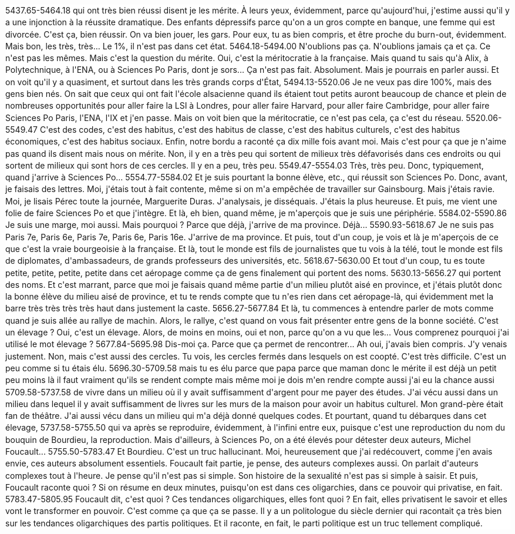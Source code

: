 5437.65-5464.18   qui ont très bien réussi disent je les mérite. À leurs yeux, évidemment, parce qu'aujourd'hui, j'estime aussi qu'il y a une injonction à la réussite dramatique. Des enfants dépressifs parce qu'on a un gros compte en banque, une femme qui est divorcée. C'est ça, bien réussir. On va bien jouer, les gars. Pour eux, tu as bien compris, et être proche du burn-out, évidemment. Mais bon, les très, très... Le 1%, il n'est pas dans cet état.
5464.18-5494.00   N'oublions pas ça. N'oublions jamais ça et ça. Ce n'est pas les mêmes. Mais c'est la question du mérite. Oui, c'est la méritocratie à la française. Mais quand tu sais qu'à Alix, à Polytechnique, à l'ENA, ou à Sciences Po Paris, dont je sors... Ça n'est pas fait. Absolument. Mais je pourrais en parler aussi. Et on voit qu'il y a quasiment, et surtout dans les très grands corps d'État,
5494.13-5520.06   Je ne veux pas dire 100%, mais des gens bien nés. On sait que ceux qui ont fait l'école alsacienne quand ils étaient tout petits auront beaucoup de chance et plein de nombreuses opportunités pour aller faire la LSI à Londres, pour aller faire Harvard, pour aller faire Cambridge, pour aller faire Sciences Po Paris, l'ENA, l'IX et j'en passe. Mais on voit bien que la méritocratie, ce n'est pas cela, ça c'est du réseau.
5520.06-5549.47   C'est des codes, c'est des habitus, c'est des habitus de classe, c'est des habitus culturels, c'est des habitus économiques, c'est des habitus sociaux. Enfin, notre bordu a raconté ça dix mille fois avant moi. Mais c'est pour ça que je n'aime pas quand ils disent mais nous on mérite. Non, il y en a très peu qui sortent de milieux très défavorisés dans ces endroits ou qui sortent de milieux qui sont hors de ces cercles. Il y en a peu, très peu.
5549.47-5554.03   Très, très peu. Donc, typiquement, quand j'arrive à Sciences Po...
5554.77-5584.02   Et je suis pourtant la bonne élève, etc., qui réussit son Sciences Po. Donc, avant, je faisais des lettres. Moi, j'étais tout à fait contente, même si on m'a empêchée de travailler sur Gainsbourg. Mais j'étais ravie. Moi, je lisais Pérec toute la journée, Marguerite Duras. J'analysais, je disséquais. J'étais la plus heureuse. Et puis, me vient une folie de faire Sciences Po et que j'intègre. Et là, eh bien, quand même, je m'aperçois que je suis une périphérie.
5584.02-5590.86   Je suis une marge, moi aussi. Mais pourquoi ? Parce que déjà, j'arrive de ma province. Déjà...
5590.93-5618.67   Je ne suis pas Paris 7e, Paris 6e, Paris 7e, Paris 6e, Paris 16e. J'arrive de ma province. Et puis, tout d'un coup, je vois et là je m'aperçois de ce que c'est la vraie bourgeoisie à la française. Et là, tout le monde est fils de journalistes que tu vois à la télé, tout le monde est fils de diplomates, d'ambassadeurs, de grands professeurs des universités, etc.
5618.67-5630.00   Et tout d'un coup, tu es toute petite, petite, petite, petite dans cet aéropage comme ça de gens finalement qui portent des noms.
5630.13-5656.27   qui portent des noms. Et c'est marrant, parce que moi je faisais quand même partie d'un milieu plutôt aisé en province, et j'étais plutôt donc la bonne élève du milieu aisé de province, et tu te rends compte que tu n'es rien dans cet aéropage-là, qui évidemment met la barre très très très très haut dans justement la caste.
5656.27-5677.84   Et là, tu commences à entendre parler de mots comme quand je suis allée au rallye de machin. Alors, le rallye, c'est quand on vous fait présenter entre gens de la bonne société. C'est un élevage ? Oui, c'est un élevage. Alors, de moins en moins, oui et non, parce qu'on a vu que les... Vous comprenez pourquoi j'ai utilisé le mot élevage ?
5677.84-5695.98   Dis-moi ça. Parce que ça permet de rencontrer... Ah oui, j'avais bien compris. J'y venais justement. Non, mais c'est aussi des cercles. Tu vois, les cercles fermés dans lesquels on est coopté. C'est très difficile. C'est un peu comme si tu étais élu.
5696.30-5709.58   mais tu es élu parce que papa parce que maman donc le mérite il est déjà un petit peu moins là il faut vraiment qu'ils se rendent compte mais même moi je dois m'en rendre compte aussi j'ai eu la chance aussi
5709.58-5737.58   de vivre dans un milieu où il y avait suffisamment d'argent pour me payer des études. J'ai vécu aussi dans un milieu dans lequel il y avait suffisamment de livres sur les murs de la maison pour avoir un habitus culturel. Mon grand-père était fan de théâtre. J'ai aussi vécu dans un milieu qui m'a déjà donné quelques codes. Et pourtant, quand tu débarques dans cet élevage,
5737.58-5755.50   qui va après se reproduire, évidemment, à l'infini entre eux, puisque c'est une reproduction du nom du bouquin de Bourdieu, la reproduction. Mais d'ailleurs, à Sciences Po, on a été élevés pour détester deux auteurs, Michel Foucault...
5755.50-5783.47   Et Bourdieu. C'est un truc hallucinant. Moi, heureusement que j'ai redécouvert, comme j'en avais envie, ces auteurs absolument essentiels. Foucault fait partie, je pense, des auteurs complexes aussi. On parlait d'auteurs complexes tout à l'heure. Je pense qu'il n'est pas si simple. Son histoire de la sexualité n'est pas si simple à saisir. Et puis, Foucault raconte quoi ? Si on résume en deux minutes, puisqu'on est dans ces oligarchies, dans ce pouvoir qui privatise, en fait.
5783.47-5805.95   Foucault dit, c'est quoi ? Ces tendances oligarchiques, elles font quoi ? En fait, elles privatisent le savoir et elles vont le transformer en pouvoir. C'est comme ça que ça se passe. Il y a un politologue du siècle dernier qui racontait ça très bien sur les tendances oligarchiques des partis politiques. Et il raconte, en fait, le parti politique est un truc tellement compliqué.